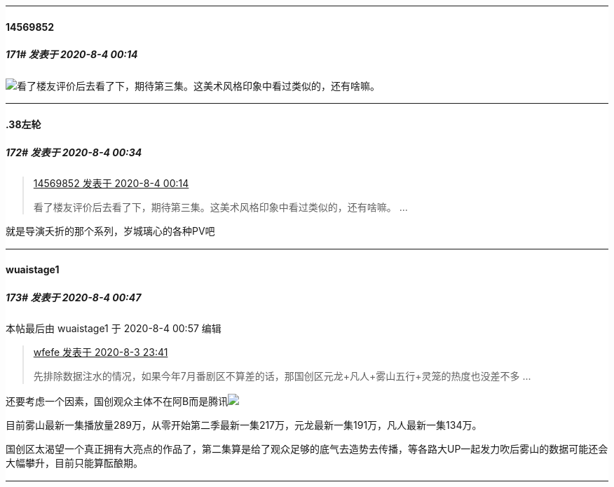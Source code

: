 





*****

####  14569852  
##### 171#       发表于 2020-8-4 00:14



<img src="https://static.saraba1st.com/image/smiley/face2017/057.png" referrerpolicy="no-referrer">看了楼友评价后去看了下，期待第三集。这美术风格印象中看过类似的，还有啥嘛。







*****

####  .38左轮  
##### 172#       发表于 2020-8-4 00:34



<blockquote><a href="httphttps://bbs.saraba1st.com/2b/forum.php?mod=redirect&amp;goto=findpost&amp;pid=48310113&amp;ptid=1951346" target="_blank">14569852 发表于 2020-8-4 00:14</a>

看了楼友评价后去看了下，期待第三集。这美术风格印象中看过类似的，还有啥嘛。 ...</blockquote>
就是导演夭折的那个系列，岁城璃心的各种PV吧







*****

####  wuaistage1  
##### 173#       发表于 2020-8-4 00:47



 本帖最后由 wuaistage1 于 2020-8-4 00:57 编辑 
<blockquote><a href="httphttps://bbs.saraba1st.com/2b/forum.php?mod=redirect&amp;goto=findpost&amp;pid=48309815&amp;ptid=1951346" target="_blank">wfefe 发表于 2020-8-3 23:41</a>

先排除数据注水的情况，如果今年7月番剧区不算差的话，那国创区元龙+凡人+雾山五行+灵笼的热度也没差不多 ...</blockquote>
还要考虑一个因素，国创观众主体不在阿B而是腾讯<img src="https://static.saraba1st.com/image/smiley/face2017/068.png" referrerpolicy="no-referrer">


目前雾山最新一集播放量289万，从零开始第二季最新一集217万，元龙最新一集191万，凡人最新一集134万。


国创区太渴望一个真正拥有大亮点的作品了，第二集算是给了观众足够的底气去造势去传播，等各路大UP一起发力吹后雾山的数据可能还会大幅攀升，目前只能算酝酿期。








*****
